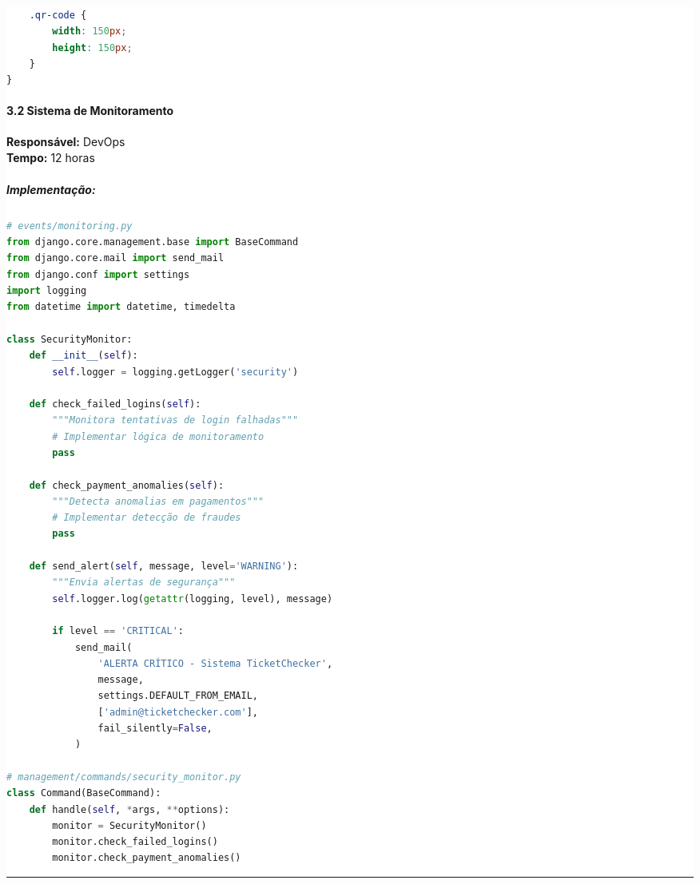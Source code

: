 ```css
    .qr-code {
        width: 150px;
        height: 150px;
    }
}
```

#### **3.2 Sistema de Monitoramento**
**Responsável:** DevOps  
**Tempo:** 12 horas  

##### **Implementação:**
```python
# events/monitoring.py
from django.core.management.base import BaseCommand
from django.core.mail import send_mail
from django.conf import settings
import logging
from datetime import datetime, timedelta

class SecurityMonitor:
    def __init__(self):
        self.logger = logging.getLogger('security')
    
    def check_failed_logins(self):
        """Monitora tentativas de login falhadas"""
        # Implementar lógica de monitoramento
        pass
    
    def check_payment_anomalies(self):
        """Detecta anomalias em pagamentos"""
        # Implementar detecção de fraudes
        pass
    
    def send_alert(self, message, level='WARNING'):
        """Envia alertas de segurança"""
        self.logger.log(getattr(logging, level), message)
        
        if level == 'CRITICAL':
            send_mail(
                'ALERTA CRÍTICO - Sistema TicketChecker',
                message,
                settings.DEFAULT_FROM_EMAIL,
                ['admin@ticketchecker.com'],
                fail_silently=False,
            )

# management/commands/security_monitor.py
class Command(BaseCommand):
    def handle(self, *args, **options):
        monitor = SecurityMonitor()
        monitor.check_failed_logins()
        monitor.check_payment_anomalies()
```

---